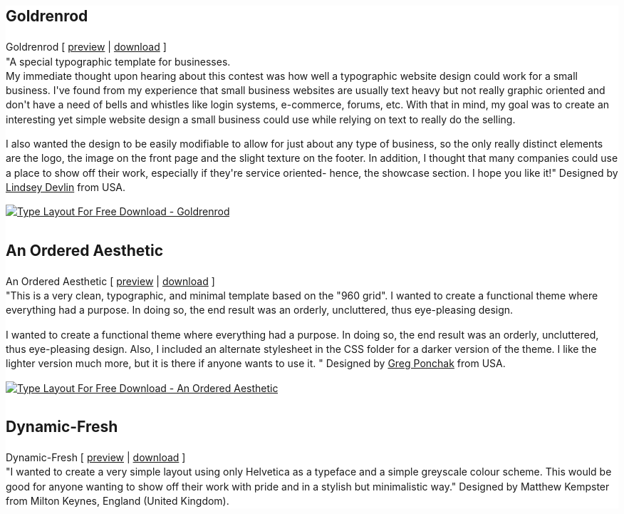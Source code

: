 ## Goldrenrod

Goldrenrod [ [preview](https://archive.smashing.media/assets/344dbf88-fdf9-42bb-adb4-46f01eedd629/201823fb-1807-486a-b0de-e63157c0e1b2/index.html) | [download](https://archive.smashing.media/assets/344dbf88-fdf9-42bb-adb4-46f01eedd629/7f5f2594-9b4a-4877-9f26-f60b908aecf3/binaryd-goldenrod.zip) ]  
"A special typographic template for businesses.  
My immediate thought upon hearing about this contest was how well a typographic website design could work for a small business. I've found from my experience that small business websites are usually text heavy but not really graphic oriented and don't have a need of bells and whistles like login systems, e-commerce, forums, etc. With that in mind, my goal was to create an interesting yet simple website design a small business could use while relying on text to really do the selling.

I also wanted the design to be easily modifiable to allow for just about any type of business, so the only really distinct elements are the logo, the image on the front page and the slight texture on the footer. In addition, I thought that many companies could use a place to show off their work, especially if they're service oriented- hence, the showcase section. I hope you like it!" Designed by [Lindsey Devlin](https://www.binaryd.com) from USA.

[![Type Layout For Free Download - Goldrenrod](https://archive.smashing.media/assets/344dbf88-fdf9-42bb-adb4-46f01eedd629/06c2965c-2309-49e8-93ea-607393e8a9f4/binaryd-goldenrod.jpg)](https://archive.smashing.media/assets/344dbf88-fdf9-42bb-adb4-46f01eedd629/201823fb-1807-486a-b0de-e63157c0e1b2/index.html)

## An Ordered Aesthetic

An Ordered Aesthetic [ [preview](https://archive.smashing.media/assets/344dbf88-fdf9-42bb-adb4-46f01eedd629/4f333dab-9231-4e75-8076-9dea4f7c0fdd/index.html) | [download](https://archive.smashing.media/assets/344dbf88-fdf9-42bb-adb4-46f01eedd629/257b5d14-336b-441e-899a-f17e9a465f4b/an-ordered-aesthetic.zip) ]  
"This is a very clean, typographic, and minimal template based on the "960 grid". I wanted to create a functional theme where everything had a purpose. In doing so, the end result was an orderly, uncluttered, thus eye-pleasing design.

I wanted to create a functional theme where everything had a purpose. In doing so, the end result was an orderly, uncluttered, thus eye-pleasing design. Also, I included an alternate stylesheet in the CSS folder for a darker version of the theme. I like the lighter version much more, but it is there if anyone wants to use it. " Designed by [Greg Ponchak](https://www.gregponchak.com) from USA.

[![Type Layout For Free Download - An Ordered Aesthetic](https://archive.smashing.media/assets/344dbf88-fdf9-42bb-adb4-46f01eedd629/636f8734-9f30-4593-a329-9da3e9434afa/an-ordered-aesthetic.png)](https://archive.smashing.media/assets/344dbf88-fdf9-42bb-adb4-46f01eedd629/4f333dab-9231-4e75-8076-9dea4f7c0fdd/index.html)

## Dynamic-Fresh

Dynamic-Fresh [ [preview](https://archive.smashing.media/assets/344dbf88-fdf9-42bb-adb4-46f01eedd629/2c359ec3-5f82-438d-8a0e-4fe1546ecb10/index.html) | [download](https://archive.smashing.media/assets/344dbf88-fdf9-42bb-adb4-46f01eedd629/290687f2-d2eb-4350-9bd2-49dda5395295/dynamic-fresh.zip) ]  
"I wanted to create a very simple layout using only Helvetica as a typeface and a simple greyscale colour scheme. This would be good for anyone wanting to show off their work with pride and in a stylish but minimalistic way." Designed by Matthew Kempster from Milton Keynes, England (United Kingdom).
